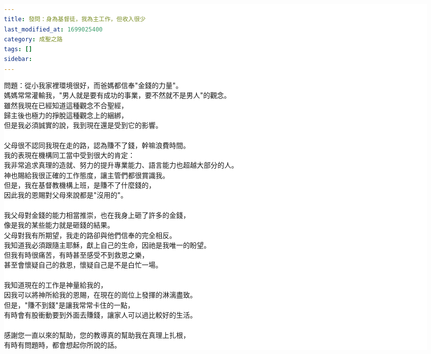 ```yaml
---
title: 發問：身為基督徒，我為主工作，但收入很少
last_modified_at: 1699025400
category: 成聖之路
tags: []
sidebar: 
---
```


 <div>問題：從小我家裡環境很好，而爸媽都信奉"金錢的力量"。</div>

<div>媽媽常常灌輸我，"男人就是要有成功的事業，要不然就不是男人"的觀念。</div>

<div>雖然我現在已經知道這種觀念不合聖經，</div>

<div>歸主後也極力的掙脫這種觀念上的綑綁，</div>

<div>但是我必須誠實的說，我到現在還是受到它的影響。</div>

<div>&nbsp;</div>

<div>父母很不認同我現在走的路，認為賺不了錢，幹嘛浪費時間。</div>

<div>我的表現在機構同工當中受到很大的肯定：</div>

<div>我非常追求真理的造就、努力的提升專業能力、語言能力也超越大部分的人。</div>

<div>神也賜給我很正確的工作態度，讓主管們都很賞識我。</div>

<div>但是，我在基督教機構上班，是賺不了什麼錢的，</div>

<div>因此我的恩賜對父母來說都是"沒用的"。</div>

<div>&nbsp;</div>

<div>我父母對金錢的能力相當推崇，也在我身上砸了許多的金錢，</div>

<div>像是我的某些能力就是砸錢的結果。</div>

<div>父母對我有所期望，我走的路卻與他們信奉的完全相反。</div>

<div>我知道我必須跟隨主耶穌，獻上自己的生命，因祂是我唯一的盼望。</div>

<div>但我有時很痛苦，有時甚至感受不到救恩之樂，</div>

<div>甚至會懷疑自己的救恩，懷疑自己是不是白忙一場。</div>

<div>&nbsp;</div>

<div>我知道現在的工作是神量給我的，</div>

<div>因我可以將神所給我的恩賜，在現在的崗位上發揮的淋漓盡致。</div>

<div>但是，"賺不到錢"是讓我常常卡住的一點，</div>

<div>有時會有股衝動要到外面去賺錢，讓家人可以過比較好的生活。</div>

<div>&nbsp;</div>

<div>感謝您一直以來的幫助，您的教導真的幫助我在真理上扎根，</div>

<div>有時有問題時，都會想起你所說的話。</div>
